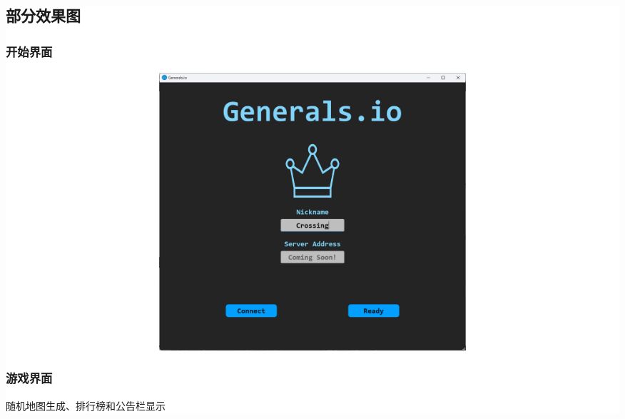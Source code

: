 
## 部分效果图

### 开始界面
<center> <img src = "./img/start.png" width = 50%> </center>

### 游戏界面
随机地图生成、排行榜和公告栏显示